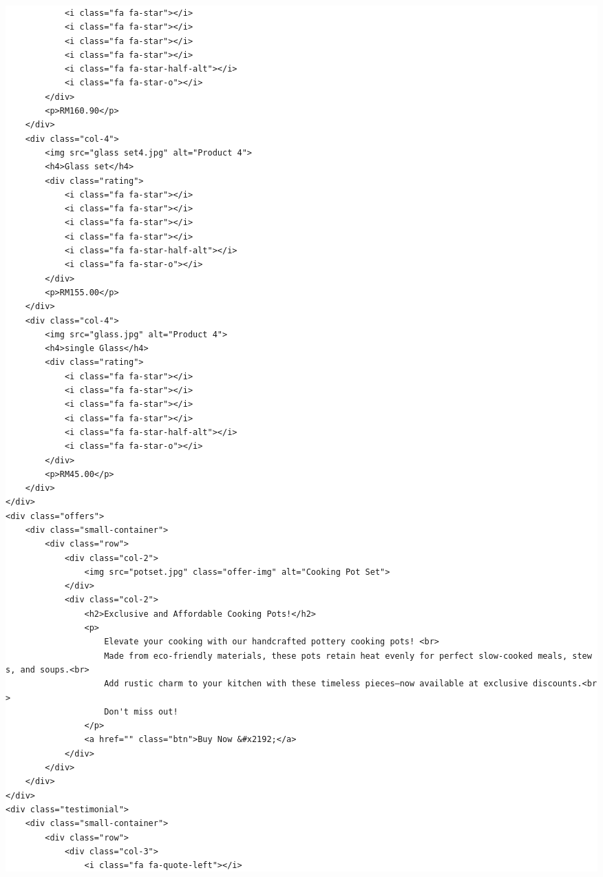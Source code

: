                 <i class="fa fa-star"></i>
                <i class="fa fa-star"></i>
                <i class="fa fa-star"></i>
                <i class="fa fa-star"></i>
                <i class="fa fa-star-half-alt"></i>
                <i class="fa fa-star-o"></i>
            </div>
            <p>RM160.90</p>
        </div>
        <div class="col-4">
            <img src="glass set4.jpg" alt="Product 4">
            <h4>Glass set</h4>
            <div class="rating">
                <i class="fa fa-star"></i>
                <i class="fa fa-star"></i>
                <i class="fa fa-star"></i>
                <i class="fa fa-star"></i>
                <i class="fa fa-star-half-alt"></i>
                <i class="fa fa-star-o"></i>
            </div>
            <p>RM155.00</p>
        </div>
        <div class="col-4">
            <img src="glass.jpg" alt="Product 4">
            <h4>single Glass</h4>
            <div class="rating">
                <i class="fa fa-star"></i>
                <i class="fa fa-star"></i>
                <i class="fa fa-star"></i>
                <i class="fa fa-star"></i>
                <i class="fa fa-star-half-alt"></i>
                <i class="fa fa-star-o"></i>
            </div>
            <p>RM45.00</p>
        </div>
    </div>
    <div class="offers">
        <div class="small-container">
            <div class="row">
                <div class="col-2">
                    <img src="potset.jpg" class="offer-img" alt="Cooking Pot Set">
                </div>
                <div class="col-2">
                    <h2>Exclusive and Affordable Cooking Pots!</h2>
                    <p>
                        Elevate your cooking with our handcrafted pottery cooking pots! <br>
                        Made from eco-friendly materials, these pots retain heat evenly for perfect slow-cooked meals, stews, and soups.<br>
                        Add rustic charm to your kitchen with these timeless pieces—now available at exclusive discounts.<br>
                        Don't miss out!
                    </p>
                    <a href="" class="btn">Buy Now &#x2192;</a>
                </div>
            </div>
        </div>
    </div>
    <div class="testimonial">
        <div class="small-container">
            <div class="row">
                <div class="col-3">
                    <i class="fa fa-quote-left"></i>